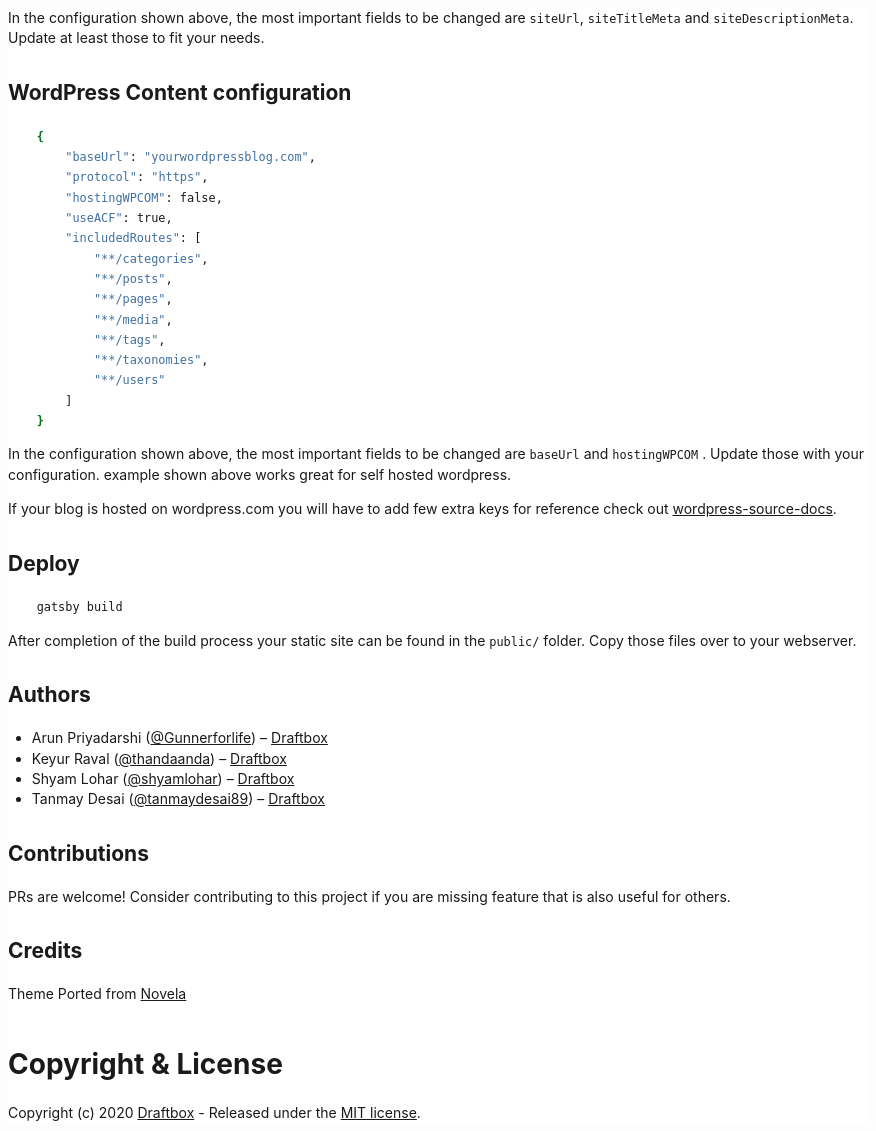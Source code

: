 In the configuration shown above, the most important fields to be changed are `siteUrl`, `siteTitleMeta` and `siteDescriptionMeta`. Update at least those to fit your needs.

## WordPress Content configuration

```bash
    {
        "baseUrl": "yourwordpressblog.com",
        "protocol": "https",
        "hostingWPCOM": false,
        "useACF": true,
        "includedRoutes": [
            "**/categories",
            "**/posts",
            "**/pages",
            "**/media",
            "**/tags",
            "**/taxonomies",
            "**/users"
        ]
    }
```

In the configuration shown above, the most important fields to be changed are `baseUrl` and `hostingWPCOM` . Update those with your configuration. example shown above works great for self hosted wordpress.

If your blog is hosted on wordpress.com you will have to add few extra keys for reference check out [wordpress-source-docs](https://www.gatsbyjs.org/packages/gatsby-source-wordpress/).

## Deploy

```bash
    gatsby build
```

After completion of the build process your static site can be found in the `public/` folder. Copy those files over to your webserver.

## Authors

- Arun Priyadarshi ([@Gunnerforlife](https://github.com/Gunnerforlife)) – [Draftbox](https://draftbox.co)
- Keyur Raval ([@thandaanda](https://github.com/thandaanda)) – [Draftbox](https://draftbox.co)
- Shyam Lohar ([@shyamlohar](https://github.com/shyamlohar)) – [Draftbox](https://draftbox.co)
- Tanmay Desai ([@tanmaydesai89](https://github.com/tanmaydesai89)) – [Draftbox](https://draftbox.co)

## Contributions

PRs are welcome! Consider contributing to this project if you are missing feature that is also useful for others.

## Credits

Theme Ported from [Novela](https://github.com/narative/gatsby-theme-novela)

# Copyright & License

Copyright (c) 2020 [Draftbox](https://draftbox.co) - Released under the [MIT license](LICENSE).
